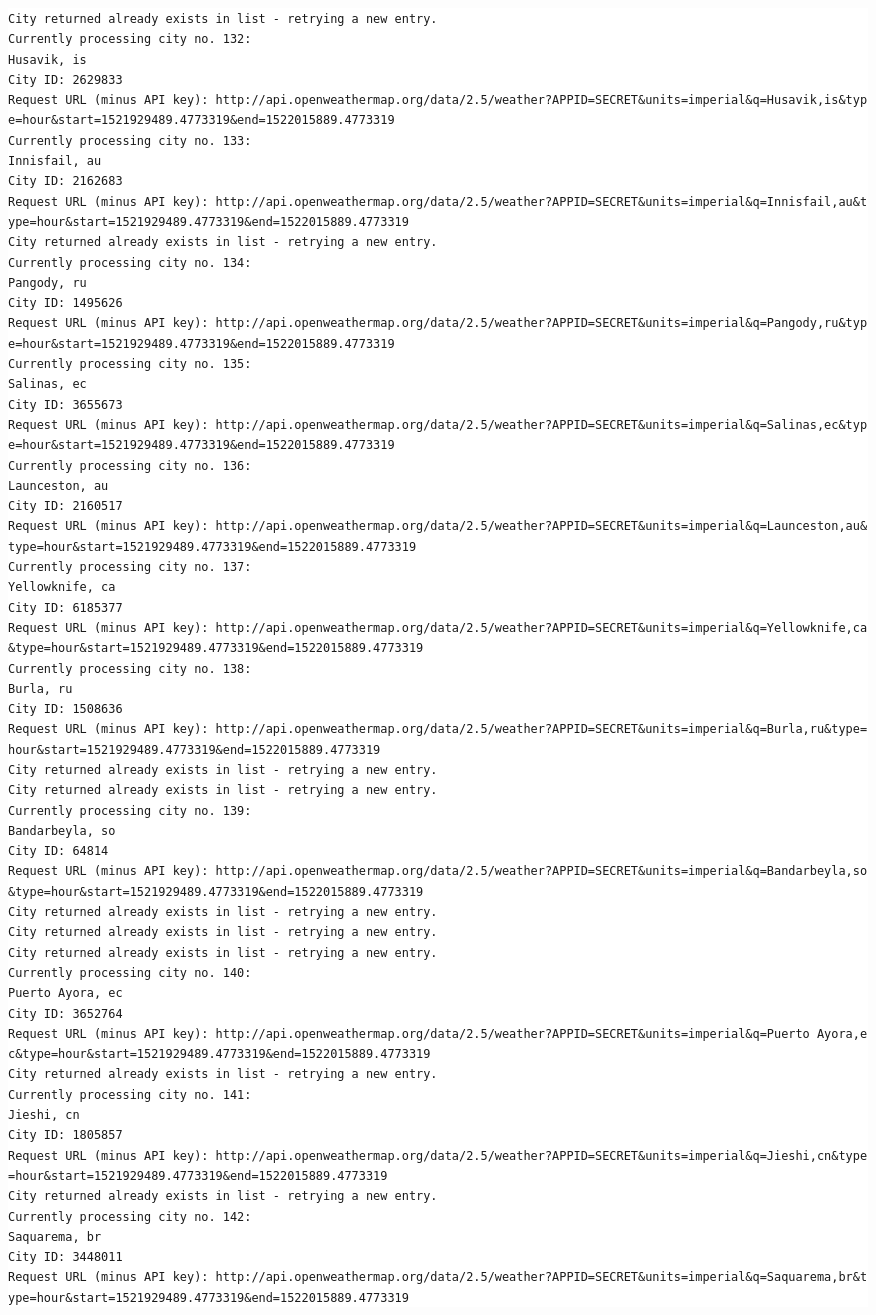     City returned already exists in list - retrying a new entry.
    Currently processing city no. 132:
    Husavik, is
    City ID: 2629833
    Request URL (minus API key): http://api.openweathermap.org/data/2.5/weather?APPID=SECRET&units=imperial&q=Husavik,is&type=hour&start=1521929489.4773319&end=1522015889.4773319
    Currently processing city no. 133:
    Innisfail, au
    City ID: 2162683
    Request URL (minus API key): http://api.openweathermap.org/data/2.5/weather?APPID=SECRET&units=imperial&q=Innisfail,au&type=hour&start=1521929489.4773319&end=1522015889.4773319
    City returned already exists in list - retrying a new entry.
    Currently processing city no. 134:
    Pangody, ru
    City ID: 1495626
    Request URL (minus API key): http://api.openweathermap.org/data/2.5/weather?APPID=SECRET&units=imperial&q=Pangody,ru&type=hour&start=1521929489.4773319&end=1522015889.4773319
    Currently processing city no. 135:
    Salinas, ec
    City ID: 3655673
    Request URL (minus API key): http://api.openweathermap.org/data/2.5/weather?APPID=SECRET&units=imperial&q=Salinas,ec&type=hour&start=1521929489.4773319&end=1522015889.4773319
    Currently processing city no. 136:
    Launceston, au
    City ID: 2160517
    Request URL (minus API key): http://api.openweathermap.org/data/2.5/weather?APPID=SECRET&units=imperial&q=Launceston,au&type=hour&start=1521929489.4773319&end=1522015889.4773319
    Currently processing city no. 137:
    Yellowknife, ca
    City ID: 6185377
    Request URL (minus API key): http://api.openweathermap.org/data/2.5/weather?APPID=SECRET&units=imperial&q=Yellowknife,ca&type=hour&start=1521929489.4773319&end=1522015889.4773319
    Currently processing city no. 138:
    Burla, ru
    City ID: 1508636
    Request URL (minus API key): http://api.openweathermap.org/data/2.5/weather?APPID=SECRET&units=imperial&q=Burla,ru&type=hour&start=1521929489.4773319&end=1522015889.4773319
    City returned already exists in list - retrying a new entry.
    City returned already exists in list - retrying a new entry.
    Currently processing city no. 139:
    Bandarbeyla, so
    City ID: 64814
    Request URL (minus API key): http://api.openweathermap.org/data/2.5/weather?APPID=SECRET&units=imperial&q=Bandarbeyla,so&type=hour&start=1521929489.4773319&end=1522015889.4773319
    City returned already exists in list - retrying a new entry.
    City returned already exists in list - retrying a new entry.
    City returned already exists in list - retrying a new entry.
    Currently processing city no. 140:
    Puerto Ayora, ec
    City ID: 3652764
    Request URL (minus API key): http://api.openweathermap.org/data/2.5/weather?APPID=SECRET&units=imperial&q=Puerto Ayora,ec&type=hour&start=1521929489.4773319&end=1522015889.4773319
    City returned already exists in list - retrying a new entry.
    Currently processing city no. 141:
    Jieshi, cn
    City ID: 1805857
    Request URL (minus API key): http://api.openweathermap.org/data/2.5/weather?APPID=SECRET&units=imperial&q=Jieshi,cn&type=hour&start=1521929489.4773319&end=1522015889.4773319
    City returned already exists in list - retrying a new entry.
    Currently processing city no. 142:
    Saquarema, br
    City ID: 3448011
    Request URL (minus API key): http://api.openweathermap.org/data/2.5/weather?APPID=SECRET&units=imperial&q=Saquarema,br&type=hour&start=1521929489.4773319&end=1522015889.4773319